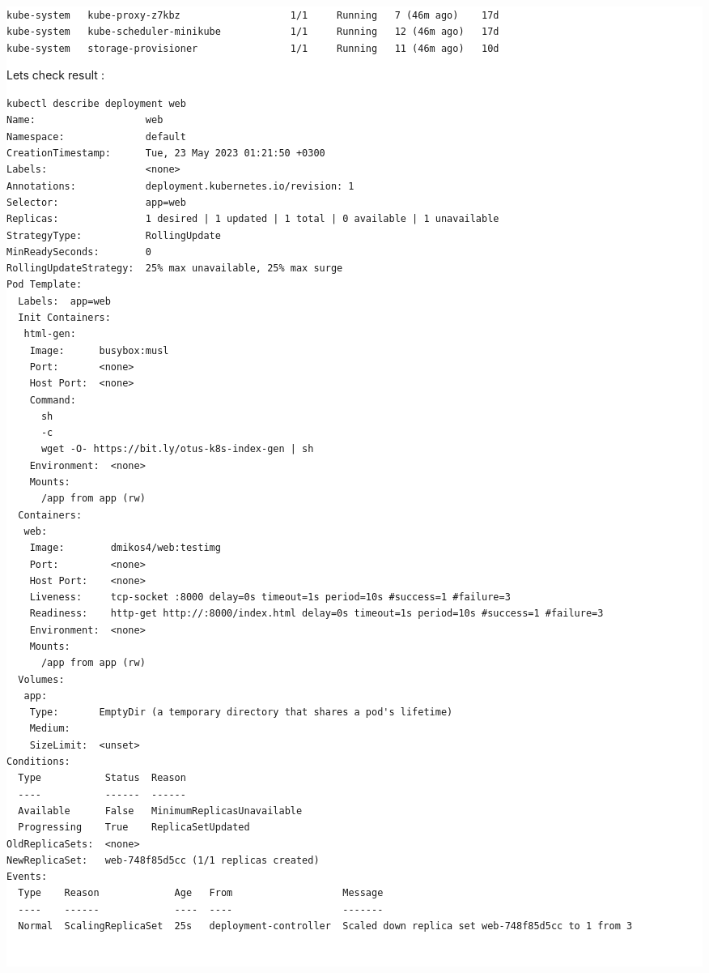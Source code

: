 ```shell
kube-system   kube-proxy-z7kbz                   1/1     Running   7 (46m ago)    17d
kube-system   kube-scheduler-minikube            1/1     Running   12 (46m ago)   17d
kube-system   storage-provisioner                1/1     Running   11 (46m ago)   10d

```
Lets check result :
```shell
kubectl describe deployment web
Name:                   web
Namespace:              default
CreationTimestamp:      Tue, 23 May 2023 01:21:50 +0300
Labels:                 <none>
Annotations:            deployment.kubernetes.io/revision: 1
Selector:               app=web
Replicas:               1 desired | 1 updated | 1 total | 0 available | 1 unavailable
StrategyType:           RollingUpdate
MinReadySeconds:        0
RollingUpdateStrategy:  25% max unavailable, 25% max surge
Pod Template:
  Labels:  app=web
  Init Containers:
   html-gen:
    Image:      busybox:musl
    Port:       <none>
    Host Port:  <none>
    Command:
      sh
      -c
      wget -O- https://bit.ly/otus-k8s-index-gen | sh
    Environment:  <none>
    Mounts:
      /app from app (rw)
  Containers:
   web:
    Image:        dmikos4/web:testimg
    Port:         <none>
    Host Port:    <none>
    Liveness:     tcp-socket :8000 delay=0s timeout=1s period=10s #success=1 #failure=3
    Readiness:    http-get http://:8000/index.html delay=0s timeout=1s period=10s #success=1 #failure=3
    Environment:  <none>
    Mounts:
      /app from app (rw)
  Volumes:
   app:
    Type:       EmptyDir (a temporary directory that shares a pod's lifetime)
    Medium:
    SizeLimit:  <unset>
Conditions:
  Type           Status  Reason
  ----           ------  ------
  Available      False   MinimumReplicasUnavailable
  Progressing    True    ReplicaSetUpdated
OldReplicaSets:  <none>
NewReplicaSet:   web-748f85d5cc (1/1 replicas created)
Events:
  Type    Reason             Age   From                   Message
  ----    ------             ----  ----                   -------
  Normal  ScalingReplicaSet  25s   deployment-controller  Scaled down replica set web-748f85d5cc to 1 from 3



```